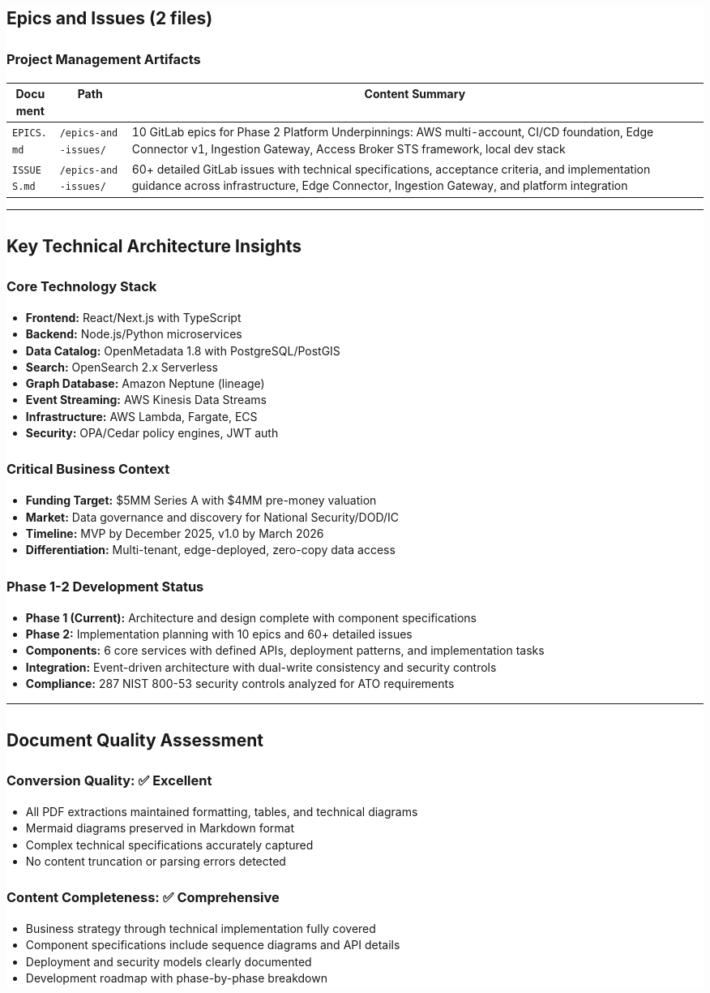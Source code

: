 ## Epics and Issues (2 files)

### Project Management Artifacts
| Document | Path | Content Summary |
|----------|------|----------------|
| `EPICS.md` | `/epics-and-issues/` | 10 GitLab epics for Phase 2 Platform Underpinnings: AWS multi-account, CI/CD foundation, Edge Connector v1, Ingestion Gateway, Access Broker STS framework, local dev stack |
| `ISSUES.md` | `/epics-and-issues/` | 60+ detailed GitLab issues with technical specifications, acceptance criteria, and implementation guidance across infrastructure, Edge Connector, Ingestion Gateway, and platform integration |

---

## Key Technical Architecture Insights

### Core Technology Stack
- **Frontend:** React/Next.js with TypeScript
- **Backend:** Node.js/Python microservices  
- **Data Catalog:** OpenMetadata 1.8 with PostgreSQL/PostGIS
- **Search:** OpenSearch 2.x Serverless
- **Graph Database:** Amazon Neptune (lineage)
- **Event Streaming:** AWS Kinesis Data Streams
- **Infrastructure:** AWS Lambda, Fargate, ECS
- **Security:** OPA/Cedar policy engines, JWT auth

### Critical Business Context
- **Funding Target:** $5MM Series A with $4MM pre-money valuation
- **Market:** Data governance and discovery for National Security/DOD/IC
- **Timeline:** MVP by December 2025, v1.0 by March 2026
- **Differentiation:** Multi-tenant, edge-deployed, zero-copy data access

### Phase 1-2 Development Status
- **Phase 1 (Current):** Architecture and design complete with component specifications
- **Phase 2:** Implementation planning with 10 epics and 60+ detailed issues
- **Components:** 6 core services with defined APIs, deployment patterns, and implementation tasks
- **Integration:** Event-driven architecture with dual-write consistency and security controls
- **Compliance:** 287 NIST 800-53 security controls analyzed for ATO requirements

---

## Document Quality Assessment

### Conversion Quality: ✅ Excellent
- All PDF extractions maintained formatting, tables, and technical diagrams
- Mermaid diagrams preserved in Markdown format
- Complex technical specifications accurately captured
- No content truncation or parsing errors detected

### Content Completeness: ✅ Comprehensive  
- Business strategy through technical implementation fully covered
- Component specifications include sequence diagrams and API details
- Deployment and security models clearly documented
- Development roadmap with phase-by-phase breakdown
